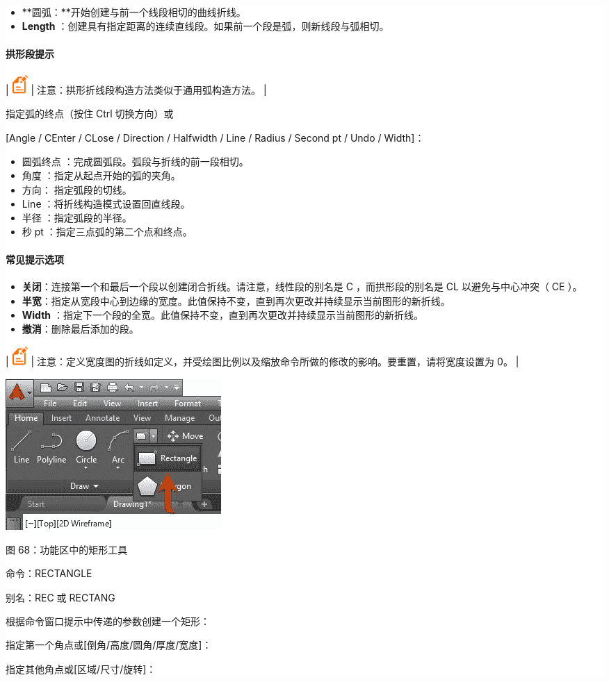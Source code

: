 *   **圆弧：**开始创建与前一个线段相切的曲线折线。
*   **Length** ：创建具有指定距离的连续直线段。如果前一个段是弧，则新线段与弧相切。

#### 拱形段提示

| ![](img/00024.gif) | 注意：拱形折线段构造方法类似于通用弧构造方法。 |

指定弧的终点（按住 Ctrl 切换方向）或

[Angle / CEnter / CLose / Direction / Halfwidth / Line / Radius / Second pt / Undo / Width]：

*   圆弧终点 ：完成圆弧段。弧段与折线的前一段相切。
*   角度 ：指定从起点开始的弧的夹角。
*   方向： 指定弧段的切线。
*   Line ：将折线构造模式设置回直线段。
*   半径 ：指定弧段的半径。
*   秒 pt ：指定三点弧的第二个点和终点。

#### 常见提示选项

*   **关闭**：连接第一个和最后一个段以创建闭合折线。请注意，线性段的别名是 C ，而拱形段的别名是 CL 以避免与中心冲突（ CE ）。
*   **半宽**：指定从宽段中心到边缘的宽度。此值保持不变，直到再次更改并持续显示当前图形的新折线。
*   **Width** ：指定下一个段的全宽。此值保持不变，直到再次更改并持续显示当前图形的新折线。
*   **撤消**：删除最后添加的段。

| ![](img/00024.gif) | 注意：定义宽度图的折线如定义，并受绘图比例以及缩放命令所做的修改的影响。要重置，请将宽度设置为 0。 |

![](img/00090.jpeg)

图 68：功能区中的矩形工具

命令：RECTANGLE

别名：REC 或 RECTANG

根据命令窗口提示中传递的参数创建一个矩形：

指定第一个角点或[倒角/高度/圆角/厚度/宽度]：

指定其他角点或[区域/尺寸/旋转]：
